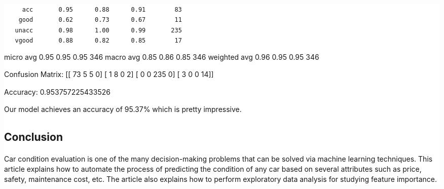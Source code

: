          acc       0.95      0.88      0.91        83
        good       0.62      0.73      0.67        11
       unacc       0.98      1.00      0.99       235
       vgood       0.88      0.82      0.85        17

   micro avg       0.95      0.95      0.95       346
   macro avg       0.85      0.86      0.85       346
weighted avg       0.96      0.95      0.95       346


Confusion Matrix:
[[ 73   5   5   0]
 [  1   8   0   2]
 [  0   0 235   0]
 [  3   0   0  14]]

Accuracy:
0.953757225433526</code></pre>



<p>Our model achieves an accuracy of 95.37% which is pretty impressive.  </p>



<h2>Conclusion</h2>



<p>Car condition evaluation is one of the many decision-making problems that can be solved via machine learning techniques. This article explains how to automate the process of predicting the condition of any car based on several attributes such as price, safety, maintenance cost, etc. The article also explains how to perform exploratory data analysis for studying feature importance. </p>
